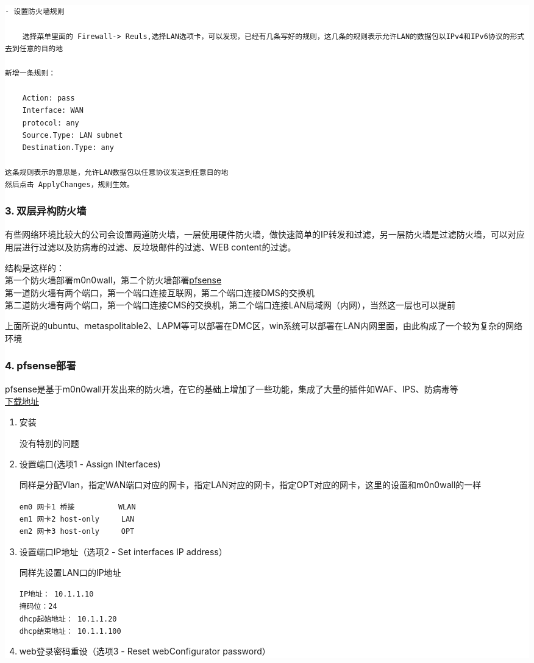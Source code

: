     - 设置防火墙规则

        选择菜单里面的 Firewall-> Reuls,选择LAN选项卡，可以发现，已经有几条写好的规则，这几条的规则表示允许LAN的数据包以IPv4和IPv6协议的形式去到任意的目的地

    新增一条规则：

        Action: pass
        Interface: WAN
        protocol: any
        Source.Type: LAN subnet
        Destination.Type: any

    这条规则表示的意思是，允许LAN数据包以任意协议发送到任意目的地  
    然后点击 ApplyChanges，规则生效。

### 3. 双层异构防火墙

有些网络环境比较大的公司会设置两道防火墙，一层使用硬件防火墙，做快速简单的IP转发和过滤，另一层防火墙是过滤防火墙，可以对应用层进行过滤以及防病毒的过滤、反垃圾邮件的过滤、WEB content的过滤。

结构是这样的：  
第一个防火墙部署m0n0wall，第二个防火墙部署[pfsense](pfsense.org)  
第一道防火墙有两个端口，第一个端口连接互联网，第二个端口连接DMS的交换机  
第二道防火墙有两个端口，第一个端口连接CMS的交换机，第二个端口连接LAN局域网（内网），当然这一层也可以提前  

上面所说的ubuntu、metaspolitable2、LAPM等可以部署在DMC区，win系统可以部署在LAN内网里面，由此构成了一个较为复杂的网络环境

### 4. pfsense部署

pfsense是基于m0n0wall开发出来的防火墙，在它的基础上增加了一些功能，集成了大量的插件如WAF、IPS、防病毒等  
[下载地址](https://www.pfsense.org/download/)

1. 安装

    没有特别的问题

2. 设置端口(选项1 - Assign INterfaces)

    同样是分配Vlan，指定WAN端口对应的网卡，指定LAN对应的网卡，指定OPT对应的网卡，这里的设置和m0n0wall的一样

    ```bash
    em0 网卡1 桥接          WLAN
    em1 网卡2 host-only     LAN
    em2 网卡3 host-only     OPT
    ```

3. 设置端口IP地址（选项2 - Set interfaces IP address）

    同样先设置LAN口的IP地址

    ```bash
    IP地址： 10.1.1.10  
    掩码位：24  
    dhcp起始地址： 10.1.1.20
    dhcp结束地址： 10.1.1.100
    ```

4. web登录密码重设（选项3 - Reset webConfigurator password）

